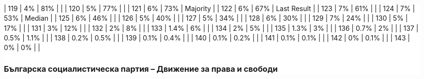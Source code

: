 | 119 | 4% | 81% |  |
| 120 | 5% | 77% |  |
| 121 | 6% | 73% | Majority |
| 122 | 6% | 67% | Last Result |
| 123 | 7% | 61% |  |
| 124 | 7% | 53% | Median |
| 125 | 6% | 46% |  |
| 126 | 5% | 40% |  |
| 127 | 5% | 34% |  |
| 128 | 6% | 30% |  |
| 129 | 7% | 24% |  |
| 130 | 5% | 17% |  |
| 131 | 3% | 12% |  |
| 132 | 2% | 8% |  |
| 133 | 1.4% | 6% |  |
| 134 | 2% | 5% |  |
| 135 | 1.3% | 3% |  |
| 136 | 0.7% | 2% |  |
| 137 | 0.5% | 1.1% |  |
| 138 | 0.2% | 0.5% |  |
| 139 | 0.1% | 0.4% |  |
| 140 | 0.1% | 0.2% |  |
| 141 | 0.1% | 0.1% |  |
| 142 | 0% | 0.1% |  |
| 143 | 0% | 0% |  |

### Българска социалистическа партия – Движение за права и свободи
